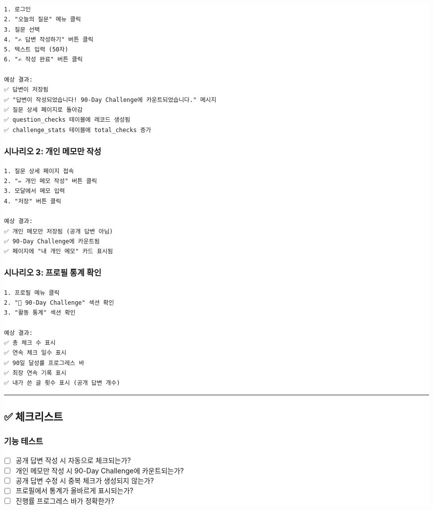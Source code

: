 ```
1. 로그인
2. "오늘의 질문" 메뉴 클릭
3. 질문 선택
4. "✍️ 답변 작성하기" 버튼 클릭
5. 텍스트 입력 (50자)
6. "✍️ 작성 완료" 버튼 클릭

예상 결과:
✅ 답변이 저장됨
✅ "답변이 작성되었습니다! 90-Day Challenge에 카운트되었습니다." 메시지
✅ 질문 상세 페이지로 돌아감
✅ question_checks 테이블에 레코드 생성됨
✅ challenge_stats 테이블에 total_checks 증가
```

### 시나리오 2: 개인 메모만 작성

```
1. 질문 상세 페이지 접속
2. "✏️ 개인 메모 작성" 버튼 클릭
3. 모달에서 메모 입력
4. "저장" 버튼 클릭

예상 결과:
✅ 개인 메모만 저장됨 (공개 답변 아님)
✅ 90-Day Challenge에 카운트됨
✅ 페이지에 "내 개인 메모" 카드 표시됨
```

### 시나리오 3: 프로필 통계 확인

```
1. 프로필 메뉴 클릭
2. "📝 90-Day Challenge" 섹션 확인
3. "활동 통계" 섹션 확인

예상 결과:
✅ 총 체크 수 표시
✅ 연속 체크 일수 표시
✅ 90일 달성률 프로그레스 바
✅ 최장 연속 기록 표시
✅ 내가 쓴 글 횟수 표시 (공개 답변 개수)
```

---

## ✅ 체크리스트

### 기능 테스트

- [ ] 공개 답변 작성 시 자동으로 체크되는가?
- [ ] 개인 메모만 작성 시 90-Day Challenge에 카운트되는가?
- [ ] 공개 답변 수정 시 중복 체크가 생성되지 않는가?
- [ ] 프로필에서 통계가 올바르게 표시되는가?
- [ ] 진행률 프로그레스 바가 정확한가?

